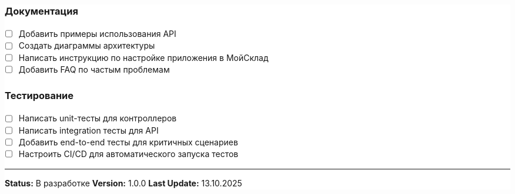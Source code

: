 ### Документация
- [ ] Добавить примеры использования API
- [ ] Создать диаграммы архитектуры
- [ ] Написать инструкцию по настройке приложения в МойСклад
- [ ] Добавить FAQ по частым проблемам

### Тестирование
- [ ] Написать unit-тесты для контроллеров
- [ ] Написать integration тесты для API
- [ ] Добавить end-to-end тесты для критичных сценариев
- [ ] Настроить CI/CD для автоматического запуска тестов

---

**Status:** В разработке
**Version:** 1.0.0
**Last Update:** 13.10.2025